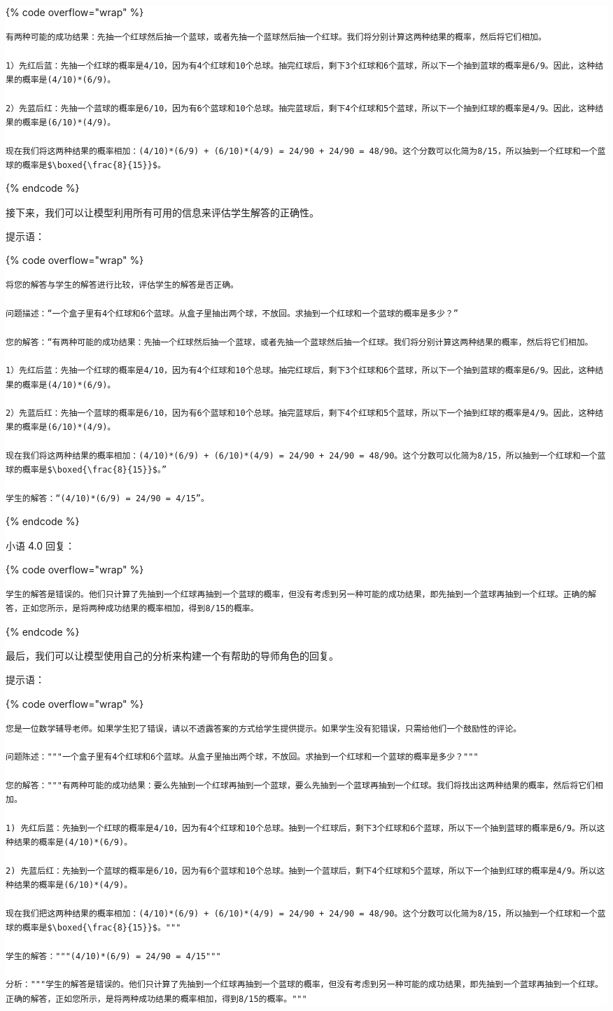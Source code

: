 {% code overflow="wrap" %}
```
有两种可能的成功结果：先抽一个红球然后抽一个蓝球，或者先抽一个蓝球然后抽一个红球。我们将分别计算这两种结果的概率，然后将它们相加。

1）先红后蓝：先抽一个红球的概率是4/10，因为有4个红球和10个总球。抽完红球后，剩下3个红球和6个蓝球，所以下一个抽到蓝球的概率是6/9。因此，这种结果的概率是(4/10)*(6/9)。

2）先蓝后红：先抽一个蓝球的概率是6/10，因为有6个蓝球和10个总球。抽完蓝球后，剩下4个红球和5个蓝球，所以下一个抽到红球的概率是4/9。因此，这种结果的概率是(6/10)*(4/9)。

现在我们将这两种结果的概率相加：(4/10)*(6/9) + (6/10)*(4/9) = 24/90 + 24/90 = 48/90。这个分数可以化简为8/15，所以抽到一个红球和一个蓝球的概率是$\boxed{\frac{8}{15}}$。
```
{% endcode %}

接下来，我们可以让模型利用所有可用的信息来评估学生解答的正确性。

提示语：

{% code overflow="wrap" %}
```
将您的解答与学生的解答进行比较，评估学生的解答是否正确。

问题描述：“一个盒子里有4个红球和6个蓝球。从盒子里抽出两个球，不放回。求抽到一个红球和一个蓝球的概率是多少？”

您的解答：“有两种可能的成功结果：先抽一个红球然后抽一个蓝球，或者先抽一个蓝球然后抽一个红球。我们将分别计算这两种结果的概率，然后将它们相加。

1）先红后蓝：先抽一个红球的概率是4/10，因为有4个红球和10个总球。抽完红球后，剩下3个红球和6个蓝球，所以下一个抽到蓝球的概率是6/9。因此，这种结果的概率是(4/10)*(6/9)。

2）先蓝后红：先抽一个蓝球的概率是6/10，因为有6个蓝球和10个总球。抽完蓝球后，剩下4个红球和5个蓝球，所以下一个抽到红球的概率是4/9。因此，这种结果的概率是(6/10)*(4/9)。

现在我们将这两种结果的概率相加：(4/10)*(6/9) + (6/10)*(4/9) = 24/90 + 24/90 = 48/90。这个分数可以化简为8/15，所以抽到一个红球和一个蓝球的概率是$\boxed{\frac{8}{15}}$。”

学生的解答：“(4/10)*(6/9) = 24/90 = 4/15”。
```
{% endcode %}

小语 4.0 回复：

{% code overflow="wrap" %}
```
学生的解答是错误的。他们只计算了先抽到一个红球再抽到一个蓝球的概率，但没有考虑到另一种可能的成功结果，即先抽到一个蓝球再抽到一个红球。正确的解答，正如您所示，是将两种成功结果的概率相加，得到8/15的概率。
```
{% endcode %}

最后，我们可以让模型使用自己的分析来构建一个有帮助的导师角色的回复。

提示语：

{% code overflow="wrap" %}
```
您是一位数学辅导老师。如果学生犯了错误，请以不透露答案的方式给学生提供提示。如果学生没有犯错误，只需给他们一个鼓励性的评论。

问题陈述："""一个盒子里有4个红球和6个蓝球。从盒子里抽出两个球，不放回。求抽到一个红球和一个蓝球的概率是多少？"""

您的解答："""有两种可能的成功结果：要么先抽到一个红球再抽到一个蓝球，要么先抽到一个蓝球再抽到一个红球。我们将找出这两种结果的概率，然后将它们相加。

1) 先红后蓝：先抽到一个红球的概率是4/10，因为有4个红球和10个总球。抽到一个红球后，剩下3个红球和6个蓝球，所以下一个抽到蓝球的概率是6/9。所以这种结果的概率是(4/10)*(6/9)。

2) 先蓝后红：先抽到一个蓝球的概率是6/10，因为有6个蓝球和10个总球。抽到一个蓝球后，剩下4个红球和5个蓝球，所以下一个抽到红球的概率是4/9。所以这种结果的概率是(6/10)*(4/9)。

现在我们把这两种结果的概率相加：(4/10)*(6/9) + (6/10)*(4/9) = 24/90 + 24/90 = 48/90。这个分数可以化简为8/15，所以抽到一个红球和一个蓝球的概率是$\boxed{\frac{8}{15}}$。"""

学生的解答："""(4/10)*(6/9) = 24/90 = 4/15"""

分析："""学生的解答是错误的。他们只计算了先抽到一个红球再抽到一个蓝球的概率，但没有考虑到另一种可能的成功结果，即先抽到一个蓝球再抽到一个红球。正确的解答，正如您所示，是将两种成功结果的概率相加，得到8/15的概率。"""
```